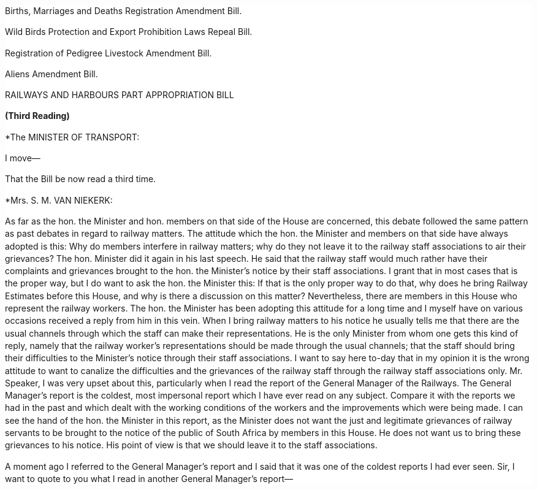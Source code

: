 <p>Births, Marriages and Deaths Registration Amendment Bill.</p>

<p>Wild Birds Protection and Export Prohibition Laws Repeal Bill.</p>

<p>Registration of Pedigree Livestock Amendment Bill.</p>

<p>Aliens Amendment Bill.</p>

</debateSection>

<debateSection name="#railways_and_harbours_part_appropriation_bill">

<heading>RAILWAYS AND HARBOURS PART APPROPRIATION BILL</heading>

<p><b>(Third Reading)</b></p>

<speech by="#minister_of_transport">

<from>*The <person refersTo="#hansard_za">MINISTER OF TRANSPORT</person>:</from>

<p>I move&#x2014;</p>

<p>That the Bill be now read a third time.</p>

</speech>

<speech by="#van_niekerk">

<from>*Mrs. <person refersTo="#hansard_za">S. M. VAN NIEKERK</person>:</from>

<p>As far as the hon. the Minister and hon. members on that side of the House are concerned, this debate followed the same pattern as past debates in regard to railway matters. The attitude which the hon. the Minister and members on that side have always adopted is this: Why do members interfere in railway matters; why do they not leave it to the railway staff associations to air their grievances? The hon. Minister did it again in his last speech. He said that the railway staff would much rather have their complaints and grievances brought to the hon. the Minister&#x2019;s notice by their staff associations. I grant that in most cases that is the proper way, but I do want to ask the hon. the Minister this: If that is the only proper way to do that, why does he bring Railway Estimates before this House, and why is there a discussion on this matter? Nevertheless, there are members in this House who represent the railway workers. The hon. the Minister has been adopting this attitude for a long time and I myself have on various occasions received a reply from him in this vein. When I bring railway matters to his notice he usually tells me that there are the usual channels through which the staff can make their representations. He is the only Minister from whom one gets this kind of reply, namely that the railway worker&#x2019;s representations should be made through the usual channels; that the staff should bring their difficulties to the Minister&#x2019;s notice through their staff associations. I want to say here to-day that in my opinion it is the wrong attitude to want to canalize the difficulties and the grievances of the railway staff through the railway staff associations only. Mr. Speaker, I was very upset about this, particularly when I read the report of the General Manager of the Railways. The General Manager&#x2019;s report is the coldest, most impersonal report which I have ever read on any subject. Compare it with the reports we had in the past and which dealt with the working conditions of the workers and the improvements which were being made. I can see the hand of the hon. the Minister in this report, as the Minister does not want the just and legitimate grievances of railway servants to be brought to the notice of the public of South Africa by members in this House. He does not want us to bring these grievances to his notice. His point of view is that we should leave it to the staff associations.</p>

<p>A moment ago I referred to the General Manager&#x2019;s report and I said that it was one of the coldest reports I had ever seen. Sir, I want to quote to you what I read in another General Manager&#x2019;s report&#x2014;</p>
